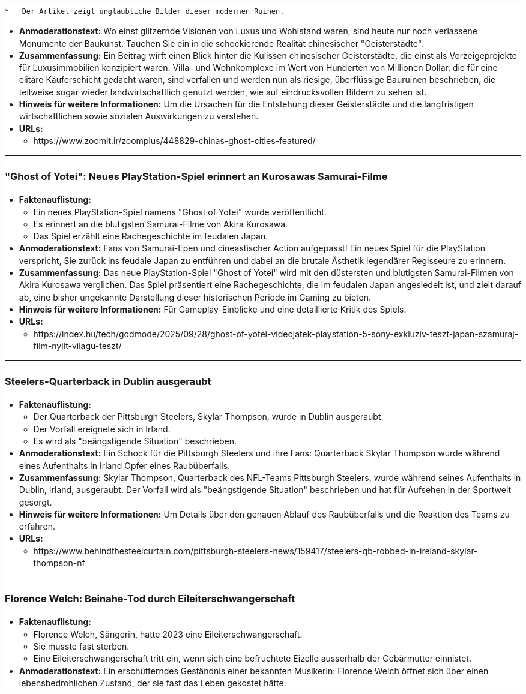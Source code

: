     *   Der Artikel zeigt unglaubliche Bilder dieser modernen Ruinen.
*   **Anmoderationstext:** Wo einst glitzernde Visionen von Luxus und Wohlstand waren, sind heute nur noch verlassene Monumente der Baukunst. Tauchen Sie ein in die schockierende Realität chinesischer "Geisterstädte".
*   **Zusammenfassung:** Ein Beitrag wirft einen Blick hinter die Kulissen chinesischer Geisterstädte, die einst als Vorzeigeprojekte für Luxusimmobilien konzipiert waren. Villa- und Wohnkomplexe im Wert von Hunderten von Millionen Dollar, die für eine elitäre Käuferschicht gedacht waren, sind verfallen und werden nun als riesige, überflüssige Bauruinen beschrieben, die teilweise sogar wieder landwirtschaftlich genutzt werden, wie auf eindrucksvollen Bildern zu sehen ist.
*   **Hinweis für weitere Informationen:** Um die Ursachen für die Entstehung dieser Geisterstädte und die langfristigen wirtschaftlichen sowie sozialen Auswirkungen zu verstehen.
*   **URLs:**
    *   https://www.zoomit.ir/zoomplus/448829-chinas-ghost-cities-featured/
--------------------------------------------
### "Ghost of Yotei": Neues PlayStation-Spiel erinnert an Kurosawas Samurai-Filme
*   **Faktenauflistung:**
    *   Ein neues PlayStation-Spiel namens "Ghost of Yotei" wurde veröffentlicht.
    *   Es erinnert an die blutigsten Samurai-Filme von Akira Kurosawa.
    *   Das Spiel erzählt eine Rachegeschichte im feudalen Japan.
*   **Anmoderationstext:** Fans von Samurai-Epen und cineastischer Action aufgepasst! Ein neues Spiel für die PlayStation verspricht, Sie zurück ins feudale Japan zu entführen und dabei an die brutale Ästhetik legendärer Regisseure zu erinnern.
*   **Zusammenfassung:** Das neue PlayStation-Spiel "Ghost of Yotei" wird mit den düstersten und blutigsten Samurai-Filmen von Akira Kurosawa verglichen. Das Spiel präsentiert eine Rachegeschichte, die im feudalen Japan angesiedelt ist, und zielt darauf ab, eine bisher ungekannte Darstellung dieser historischen Periode im Gaming zu bieten.
*   **Hinweis für weitere Informationen:** Für Gameplay-Einblicke und eine detaillierte Kritik des Spiels.
*   **URLs:**
    *   https://index.hu/tech/godmode/2025/09/28/ghost-of-yotei-videojatek-playstation-5-sony-exkluziv-teszt-japan-szamuraj-film-nyilt-vilagu-teszt/
--------------------------------------------
### Steelers-Quarterback in Dublin ausgeraubt
*   **Faktenauflistung:**
    *   Der Quarterback der Pittsburgh Steelers, Skylar Thompson, wurde in Dublin ausgeraubt.
    *   Der Vorfall ereignete sich in Irland.
    *   Es wird als "beängstigende Situation" beschrieben.
*   **Anmoderationstext:** Ein Schock für die Pittsburgh Steelers und ihre Fans: Quarterback Skylar Thompson wurde während eines Aufenthalts in Irland Opfer eines Raubüberfalls.
*   **Zusammenfassung:** Skylar Thompson, Quarterback des NFL-Teams Pittsburgh Steelers, wurde während seines Aufenthalts in Dublin, Irland, ausgeraubt. Der Vorfall wird als "beängstigende Situation" beschrieben und hat für Aufsehen in der Sportwelt gesorgt.
*   **Hinweis für weitere Informationen:** Um Details über den genauen Ablauf des Raubüberfalls und die Reaktion des Teams zu erfahren.
*   **URLs:**
    *   https://www.behindthesteelcurtain.com/pittsburgh-steelers-news/159417/steelers-qb-robbed-in-ireland-skylar-thompson-nf
--------------------------------------------
### Florence Welch: Beinahe-Tod durch Eileiterschwangerschaft
*   **Faktenauflistung:**
    *   Florence Welch, Sängerin, hatte 2023 eine Eileiterschwangerschaft.
    *   Sie musste fast sterben.
    *   Eine Eileiterschwangerschaft tritt ein, wenn sich eine befruchtete Eizelle ausserhalb der Gebärmutter einnistet.
*   **Anmoderationstext:** Ein erschütterndes Geständnis einer bekannten Musikerin: Florence Welch öffnet sich über einen lebensbedrohlichen Zustand, der sie fast das Leben gekostet hätte.